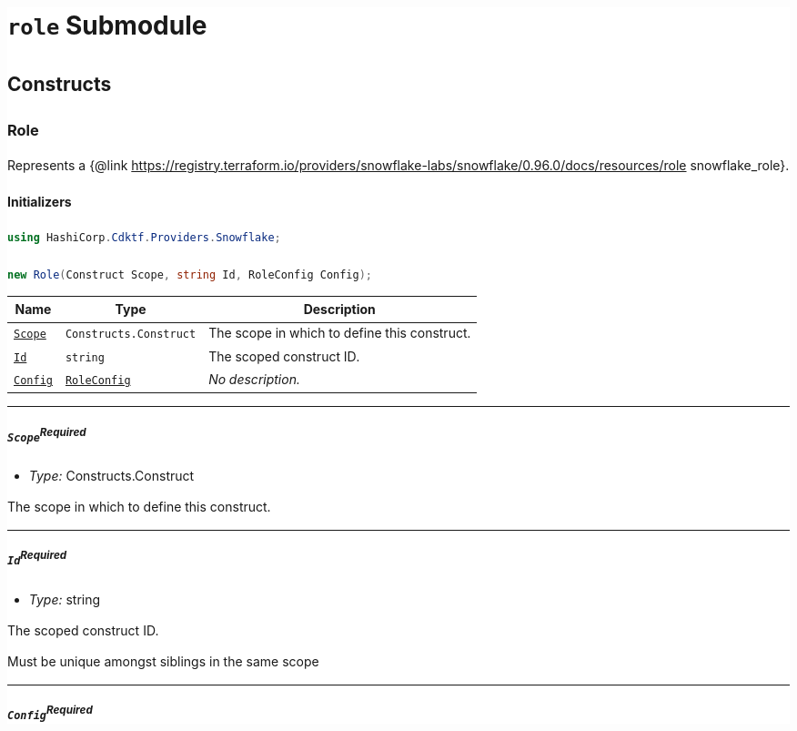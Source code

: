 # `role` Submodule <a name="`role` Submodule" id="@cdktf/provider-snowflake.role"></a>

## Constructs <a name="Constructs" id="Constructs"></a>

### Role <a name="Role" id="@cdktf/provider-snowflake.role.Role"></a>

Represents a {@link https://registry.terraform.io/providers/snowflake-labs/snowflake/0.96.0/docs/resources/role snowflake_role}.

#### Initializers <a name="Initializers" id="@cdktf/provider-snowflake.role.Role.Initializer"></a>

```csharp
using HashiCorp.Cdktf.Providers.Snowflake;

new Role(Construct Scope, string Id, RoleConfig Config);
```

| **Name** | **Type** | **Description** |
| --- | --- | --- |
| <code><a href="#@cdktf/provider-snowflake.role.Role.Initializer.parameter.scope">Scope</a></code> | <code>Constructs.Construct</code> | The scope in which to define this construct. |
| <code><a href="#@cdktf/provider-snowflake.role.Role.Initializer.parameter.id">Id</a></code> | <code>string</code> | The scoped construct ID. |
| <code><a href="#@cdktf/provider-snowflake.role.Role.Initializer.parameter.config">Config</a></code> | <code><a href="#@cdktf/provider-snowflake.role.RoleConfig">RoleConfig</a></code> | *No description.* |

---

##### `Scope`<sup>Required</sup> <a name="Scope" id="@cdktf/provider-snowflake.role.Role.Initializer.parameter.scope"></a>

- *Type:* Constructs.Construct

The scope in which to define this construct.

---

##### `Id`<sup>Required</sup> <a name="Id" id="@cdktf/provider-snowflake.role.Role.Initializer.parameter.id"></a>

- *Type:* string

The scoped construct ID.

Must be unique amongst siblings in the same scope

---

##### `Config`<sup>Required</sup> <a name="Config" id="@cdktf/provider-snowflake.role.Role.Initializer.parameter.config"></a>
